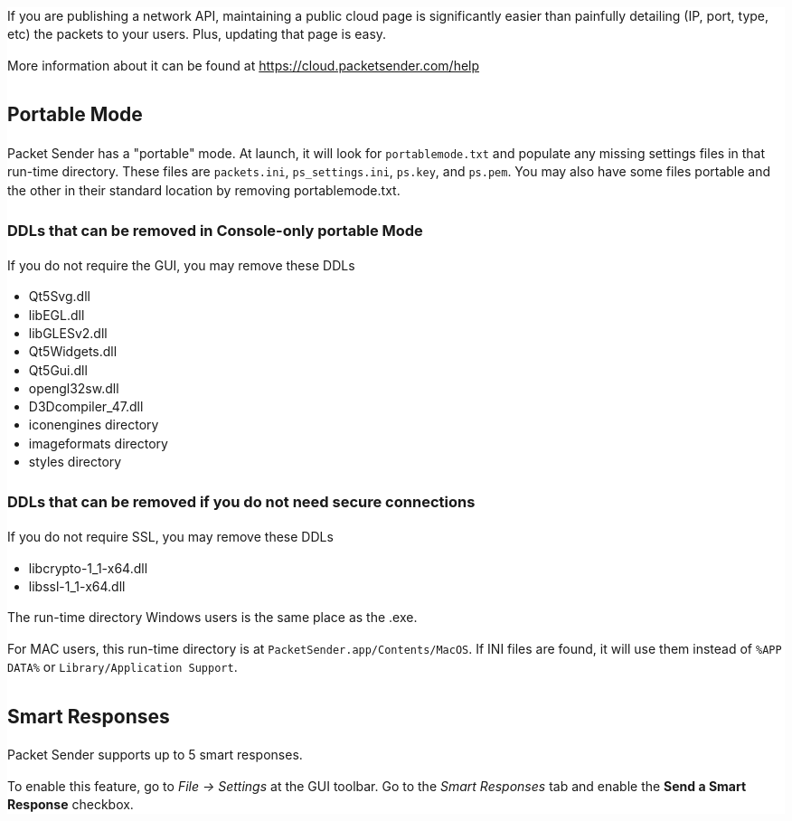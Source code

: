 If you are publishing a network API, maintaining a public cloud page is significantly easier than painfully detailing (IP, port, type, etc) the packets to your users. Plus, updating that page is easy.

More information about it can be found at
https://cloud.packetsender.com/help


<a id="portable"></a>
## Portable Mode

Packet Sender has a "portable" mode. At launch, it will look for `portablemode.txt` and populate any missing settings files in that run-time directory. These files are  `packets.ini`, `ps_settings.ini`, `ps.key`, and `ps.pem`.
You may also have some files portable and the other in their standard location by removing portablemode.txt.

### DDLs that can be removed in Console-only portable Mode
If you do not require the GUI, you may remove these DDLs
- Qt5Svg.dll
- libEGL.dll
- libGLESv2.dll
- Qt5Widgets.dll
- Qt5Gui.dll
- opengl32sw.dll
- D3Dcompiler_47.dll
- iconengines directory
- imageformats directory
- styles directory

### DDLs that can be removed if you do not need secure connections
If you do not require SSL, you may remove these DDLs
- libcrypto-1_1-x64.dll
- libssl-1_1-x64.dll


The run-time directory Windows users is the same place as the .exe.

For MAC users, this run-time directory is at `PacketSender.app/Contents/MacOS`.
If INI files are found, it will use them instead of `%APPDATA%` or `Library/Application Support`.


<a id="smartresponses"></a>
## Smart Responses

Packet Sender supports up to 5 smart responses. 

To enable this feature, go to _File -> Settings_ at the GUI toolbar. Go to the _Smart Responses_ tab and enable the **Send a Smart Response** checkbox.  
